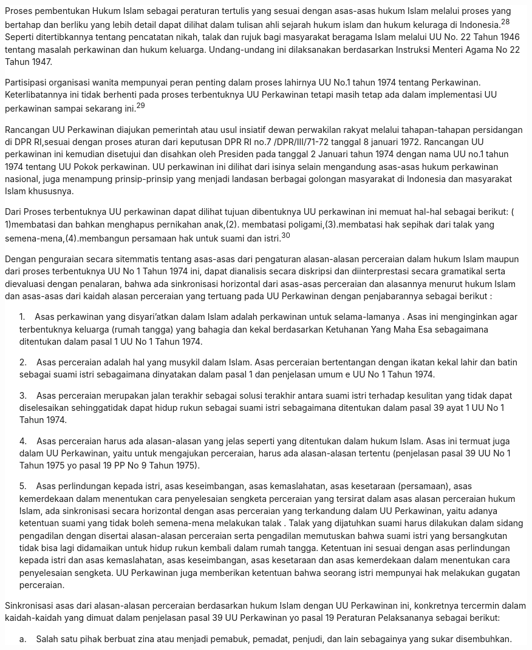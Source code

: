 <p><span class="font2">Proses pembentukan Hukum Islam sebagai peraturan tertulis yang sesuai dengan asas-asas hukum Islam melalui proses yang bertahap dan berliku yang lebih detail dapat dilihat dalam tulisan ahli sejarah hukum islam dan hukum keluraga di Indonesia.<sup>28 </sup>Seperti ditertibkannya tentang pencatatan nikah, talak dan rujuk bagi masyarakat beragama Islam melalui UU No. 22 Tahun 1946 tentang masalah perkawinan dan hukum keluarga. Undang-undang ini dilaksanakan berdasarkan Instruksi Menteri Agama No 22 Tahun 1947.</span></p>
<p><span class="font2">Partisipasi organisasi wanita mempunyai peran penting dalam proses lahirnya UU No.1 tahun 1974 tentang Perkawinan. Keterlibatannya ini tidak berhenti pada proses terbentuknya UU Perkawinan tetapi masih tetap ada dalam implementasi UU perkawinan sampai sekarang ini.<sup>29</sup></span></p>
<p><span class="font2">Rancangan UU Perkawinan diajukan pemerintah atau usul insiatif dewan perwakilan rakyat melalui tahapan-tahapan persidangan di DPR RI,sesuai dengan proses aturan dari keputusan DPR RI no.7 /DPR/III/71-72 tanggal 8 januari 1972. Rancangan UU perkawinan ini kemudian disetujui dan disahkan oleh Presiden pada tanggal 2 Januari tahun 1974 dengan nama UU no.1 tahun 1974 tentang UU Pokok perkawinan. UU perkawinan ini dilihat dari isinya selain mengandung asas-asas hukum perkawinan nasional, juga menampung prinsip-prinsip yang menjadi landasan berbagai golongan masyarakat di Indonesia dan masyarakat Islam khususnya.</span></p>
<p><span class="font2">Dari Proses terbentuknya UU perkawinan dapat dilihat tujuan dibentuknya UU perkawinan ini memuat hal-hal sebagai berikut: ( 1)membatasi dan bahkan menghapus pernikahan anak,(2). membatasi poligami,(3).membatasi hak sepihak dari talak yang semena-mena,(4).membangun persamaan hak untuk suami dan istri.<sup>30</sup></span></p>
<p><span class="font2">Dengan penguraian secara sitemmatis tentang asas-asas dari pengaturan alasan-alasan perceraian dalam hukum Islam maupun dari proses terbentuknya UU No 1 Tahun 1974 ini, dapat dianalisis secara diskripsi dan diinterprestasi secara gramatikal serta dievaluasi dengan penalaran, bahwa ada sinkronisasi horizontal dari asas-asas perceraian dan alasannya menurut hukum Islam dan asas-asas dari kaidah alasan perceraian yang tertuang pada UU Perkawinan dengan penjabarannya sebagai berikut :</span></p>
<ul style="list-style:none;"><li>
<p><span class="font2">1. &nbsp;&nbsp;&nbsp;Asas perkawinan yang disyari’atkan dalam Islam adalah perkawinan untuk selama-lamanya . Asas ini menginginkan agar terbentuknya keluarga (rumah tangga) yang bahagia dan kekal berdasarkan Ketuhanan Yang Maha Esa sebagaimana ditentukan dalam pasal 1 UU No 1 Tahun 1974.</span></p></li>
<li>
<p><span class="font2">2. &nbsp;&nbsp;&nbsp;Asas perceraian adalah hal yang musykil dalam Islam. Asas perceraian bertentangan dengan ikatan kekal lahir dan batin sebagai suami istri sebagaimana dinyatakan dalam pasal 1 dan penjelasan umum e UU No 1 Tahun 1974.</span></p></li>
<li>
<p><span class="font2">3. &nbsp;&nbsp;&nbsp;Asas perceraian merupakan jalan terakhir sebagai solusi terakhir antara suami istri terhadap kesulitan yang tidak dapat diselesaikan sehinggatidak dapat hidup rukun sebagai suami istri sebagaimana ditentukan dalam pasal 39 ayat 1 UU No 1 Tahun 1974.</span></p></li>
<li>
<p><span class="font2">4. &nbsp;&nbsp;&nbsp;Asas perceraian harus ada alasan-alasan yang jelas seperti yang ditentukan dalam hukum Islam. Asas ini termuat juga dalam UU Perkawinan, yaitu untuk mengajukan perceraian, harus ada alasan-alasan tertentu (penjelasan pasal 39 UU No 1 Tahun 1975 yo pasal 19 PP No 9 Tahun 1975).</span></p></li>
<li>
<p><span class="font2">5. &nbsp;&nbsp;&nbsp;Asas perlindungan kepada istri, asas keseimbangan, asas kemaslahatan, asas kesetaraan (persamaan), asas kemerdekaan dalam menentukan cara penyelesaian sengketa perceraian yang tersirat dalam asas alasan perceraian hukum Islam, ada sinkronisasi secara horizontal dengan asas perceraian yang terkandung dalam UU Perkawinan, yaitu adanya ketentuan suami yang tidak boleh semena-mena melakukan talak . Talak yang dijatuhkan suami harus dilakukan dalam sidang pengadilan dengan disertai alasan-alasan perceraian serta pengadilan memutuskan bahwa suami istri yang bersangkutan tidak bisa lagi didamaikan untuk hidup rukun kembali dalam rumah tangga. Ketentuan ini sesuai dengan asas perlindungan kepada istri dan asas kemaslahatan, asas keseimbangan, asas kesetaraan dan asas kemerdekaan dalam menentukan cara penyelesaian sengketa. UU Perkawinan juga memberikan ketentuan bahwa seorang istri mempunyai hak melakukan gugatan perceraian.</span></p></li></ul>
<p><span class="font2">Sinkronisasi asas dari alasan-alasan perceraian berdasarkan hukum Islam dengan UU Perkawinan ini, konkretnya tercermin dalam kaidah-kaidah yang dimuat dalam penjelasan pasal 39 UU Perkawinan yo pasal 19 Peraturan Pelaksananya sebagai berikut:</span></p>
<ul style="list-style:none;"><li>
<p><span class="font2">a. &nbsp;&nbsp;&nbsp;Salah satu pihak berbuat zina atau menjadi pemabuk, pemadat, penjudi, dan lain sebagainya yang sukar disembuhkan.</span></p></li>
<li>